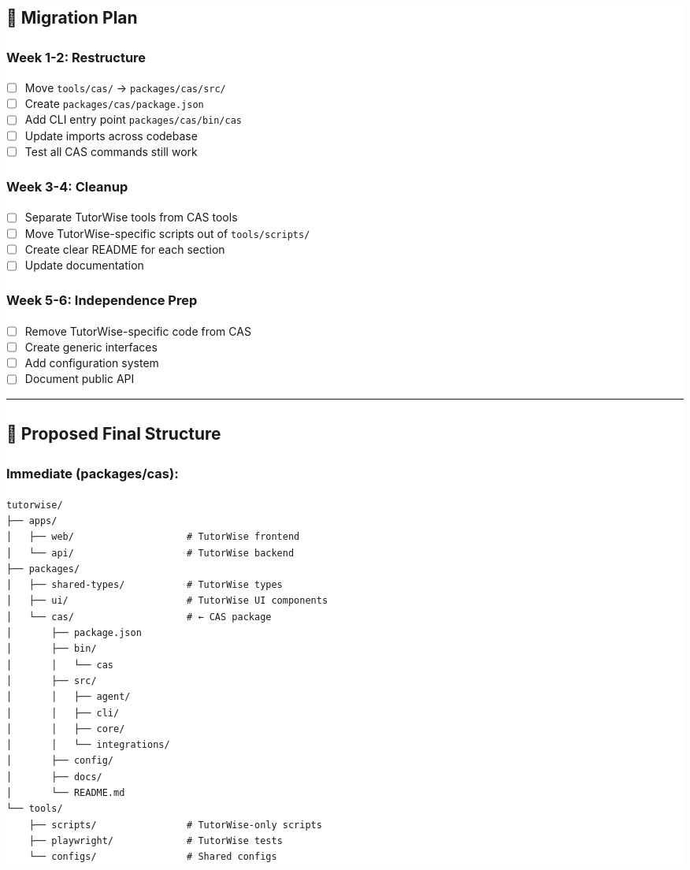 
## 🔄 Migration Plan

### Week 1-2: Restructure
- [ ] Move `tools/cas/` → `packages/cas/src/`
- [ ] Create `packages/cas/package.json`
- [ ] Add CLI entry point `packages/cas/bin/cas`
- [ ] Update imports across codebase
- [ ] Test all CAS commands still work

### Week 3-4: Cleanup
- [ ] Separate TutorWise tools from CAS tools
- [ ] Move TutorWise-specific scripts out of `tools/scripts/`
- [ ] Create clear README for each section
- [ ] Update documentation

### Week 5-6: Independence Prep
- [ ] Remove TutorWise-specific code from CAS
- [ ] Create generic interfaces
- [ ] Add configuration system
- [ ] Document public API

---

## 📁 Proposed Final Structure

### **Immediate (packages/cas):**

```
tutorwise/
├── apps/
│   ├── web/                    # TutorWise frontend
│   └── api/                    # TutorWise backend
├── packages/
│   ├── shared-types/           # TutorWise types
│   ├── ui/                     # TutorWise UI components
│   └── cas/                    # ← CAS package
│       ├── package.json
│       ├── bin/
│       │   └── cas
│       ├── src/
│       │   ├── agent/
│       │   ├── cli/
│       │   ├── core/
│       │   └── integrations/
│       ├── config/
│       ├── docs/
│       └── README.md
└── tools/
    ├── scripts/                # TutorWise-only scripts
    ├── playwright/             # TutorWise tests
    └── configs/                # Shared configs
```
